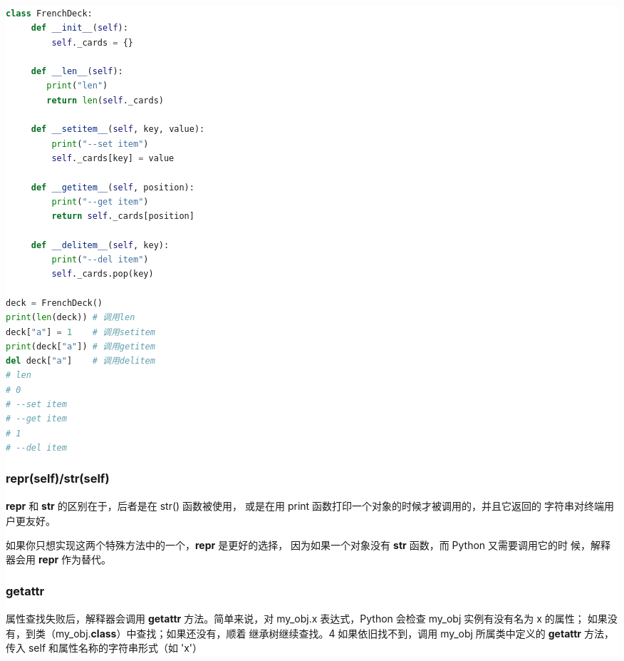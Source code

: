 ```python
class FrenchDeck:
     def __init__(self):
         self._cards = {}
         
     def __len__(self):
        print("len")
        return len(self._cards)
        
     def __setitem__(self, key, value):
         print("--set item")
         self._cards[key] = value

     def __getitem__(self, position):
         print("--get item")
         return self._cards[position]

     def __delitem__(self, key):
         print("--del item")
         self._cards.pop(key)

deck = FrenchDeck()
print(len(deck)) # 调用len
deck["a"] = 1    # 调用setitem
print(deck["a"]) # 调用getitem
del deck["a"]    # 调用delitem
# len
# 0
# --set item
# --get item
# 1
# --del item
```

### __repr__(self)/__str__(self)

__repr__ 和 __str__ 的区别在于，后者是在 str() 函数被使用，
或是在用 print 函数打印一个对象的时候才被调用的，并且它返回的
字符串对终端用户更友好。

如果你只想实现这两个特殊方法中的一个，__repr__ 是更好的选择，
因为如果一个对象没有 __str__ 函数，而 Python 又需要调用它的时
候，解释器会用 __repr__ 作为替代。

### __getattr__

属性查找失败后，解释器会调用 __getattr__ 方法。简单来说，对
my_obj.x 表达式，Python 会检查 my_obj 实例有没有名为 x 的属性；
如果没有，到类（my_obj.__class__）中查找；如果还没有，顺着
继承树继续查找。4 如果依旧找不到，调用 my_obj 所属类中定义的
__getattr__ 方法，传入 self 和属性名称的字符串形式（如
'x'）
